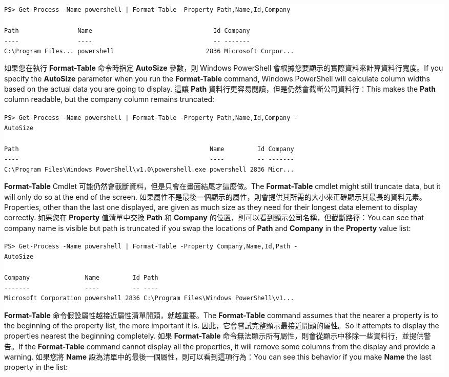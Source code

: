 ```
PS> Get-Process -Name powershell | Format-Table -Property Path,Name,Id,Company

Path                Name                                 Id Company
----                ----                                 -- -------
C:\Program Files... powershell                         2836 Microsoft Corpor...
```

<span data-ttu-id="b7ed2-138">如果您在執行 **Format-Table** 命令時指定 **AutoSize** 參數，則 Windows PowerShell 會根據您要顯示的實際資料來計算資料行寬度。</span><span class="sxs-lookup"><span data-stu-id="b7ed2-138">If you specify the **AutoSize** parameter when you run the **Format-Table** command, Windows PowerShell will calculate column widths based on the actual data you are going to display.</span></span> <span data-ttu-id="b7ed2-139">這讓 **Path** 資料行更容易閱讀，但是仍然會截斷公司資料行︰</span><span class="sxs-lookup"><span data-stu-id="b7ed2-139">This makes the **Path** column readable, but the company column remains truncated:</span></span>

```
PS> Get-Process -Name powershell | Format-Table -Property Path,Name,Id,Company -
AutoSize

Path                                                    Name         Id Company
----                                                    ----         -- -------
C:\Program Files\Windows PowerShell\v1.0\powershell.exe powershell 2836 Micr...
```

<span data-ttu-id="b7ed2-140">**Format-Table** Cmdlet 可能仍然會截斷資料，但是只會在畫面結尾才這麼做。</span><span class="sxs-lookup"><span data-stu-id="b7ed2-140">The **Format-Table** cmdlet might still truncate data, but it will only do so at the end of the screen.</span></span> <span data-ttu-id="b7ed2-141">如果屬性不是最後一個顯示的屬性，則會提供其所需的大小來正確顯示其最長的資料元素。</span><span class="sxs-lookup"><span data-stu-id="b7ed2-141">Properties, other than the last one displayed, are given as much size as they need for their longest data element to display correctly.</span></span> <span data-ttu-id="b7ed2-142">如果您在 **Property** 值清單中交換 **Path** 和 **Company** 的位置，則可以看到顯示公司名稱，但截斷路徑：</span><span class="sxs-lookup"><span data-stu-id="b7ed2-142">You can see that company name is visible but path is truncated if you swap the locations of **Path** and **Company** in the **Property** value list:</span></span>

```
PS> Get-Process -Name powershell | Format-Table -Property Company,Name,Id,Path -
AutoSize

Company               Name         Id Path
-------               ----         -- ----
Microsoft Corporation powershell 2836 C:\Program Files\Windows PowerShell\v1...
```

<span data-ttu-id="b7ed2-143">**Format-Table** 命令假設屬性越接近屬性清單開頭，就越重要。</span><span class="sxs-lookup"><span data-stu-id="b7ed2-143">The **Format-Table** command assumes that the nearer a property is to the beginning of the property list, the more important it is.</span></span> <span data-ttu-id="b7ed2-144">因此，它會嘗試完整顯示最接近開頭的屬性。</span><span class="sxs-lookup"><span data-stu-id="b7ed2-144">So it attempts to display the properties nearest the beginning completely.</span></span> <span data-ttu-id="b7ed2-145">如果 **Format-Table** 命令無法顯示所有屬性，則會從顯示中移除一些資料行，並提供警告。</span><span class="sxs-lookup"><span data-stu-id="b7ed2-145">If the **Format-Table** command cannot display all the properties, it will remove some columns from the display and provide a warning.</span></span> <span data-ttu-id="b7ed2-146">如果您將 **Name** 設為清單中的最後一個屬性，則可以看到這項行為：</span><span class="sxs-lookup"><span data-stu-id="b7ed2-146">You can see this behavior if you make **Name** the last property in the list:</span></span>
